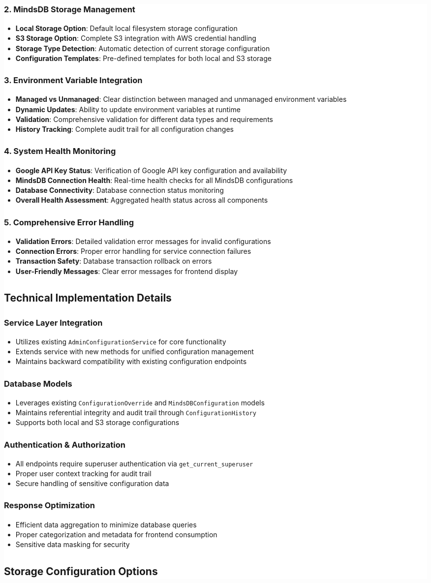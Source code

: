 ### 2. MindsDB Storage Management
- **Local Storage Option**: Default local filesystem storage configuration
- **S3 Storage Option**: Complete S3 integration with AWS credential handling
- **Storage Type Detection**: Automatic detection of current storage configuration
- **Configuration Templates**: Pre-defined templates for both local and S3 storage

### 3. Environment Variable Integration
- **Managed vs Unmanaged**: Clear distinction between managed and unmanaged environment variables
- **Dynamic Updates**: Ability to update environment variables at runtime
- **Validation**: Comprehensive validation for different data types and requirements
- **History Tracking**: Complete audit trail for all configuration changes

### 4. System Health Monitoring
- **Google API Key Status**: Verification of Google API key configuration and availability
- **MindsDB Connection Health**: Real-time health checks for all MindsDB configurations
- **Database Connectivity**: Database connection status monitoring
- **Overall Health Assessment**: Aggregated health status across all components

### 5. Comprehensive Error Handling
- **Validation Errors**: Detailed validation error messages for invalid configurations
- **Connection Errors**: Proper error handling for service connection failures
- **Transaction Safety**: Database transaction rollback on errors
- **User-Friendly Messages**: Clear error messages for frontend display

## Technical Implementation Details

### Service Layer Integration
- Utilizes existing `AdminConfigurationService` for core functionality
- Extends service with new methods for unified configuration management
- Maintains backward compatibility with existing configuration endpoints

### Database Models
- Leverages existing `ConfigurationOverride` and `MindsDBConfiguration` models
- Maintains referential integrity and audit trail through `ConfigurationHistory`
- Supports both local and S3 storage configurations

### Authentication & Authorization
- All endpoints require superuser authentication via `get_current_superuser`
- Proper user context tracking for audit trail
- Secure handling of sensitive configuration data

### Response Optimization
- Efficient data aggregation to minimize database queries
- Proper categorization and metadata for frontend consumption
- Sensitive data masking for security

## Storage Configuration Options
